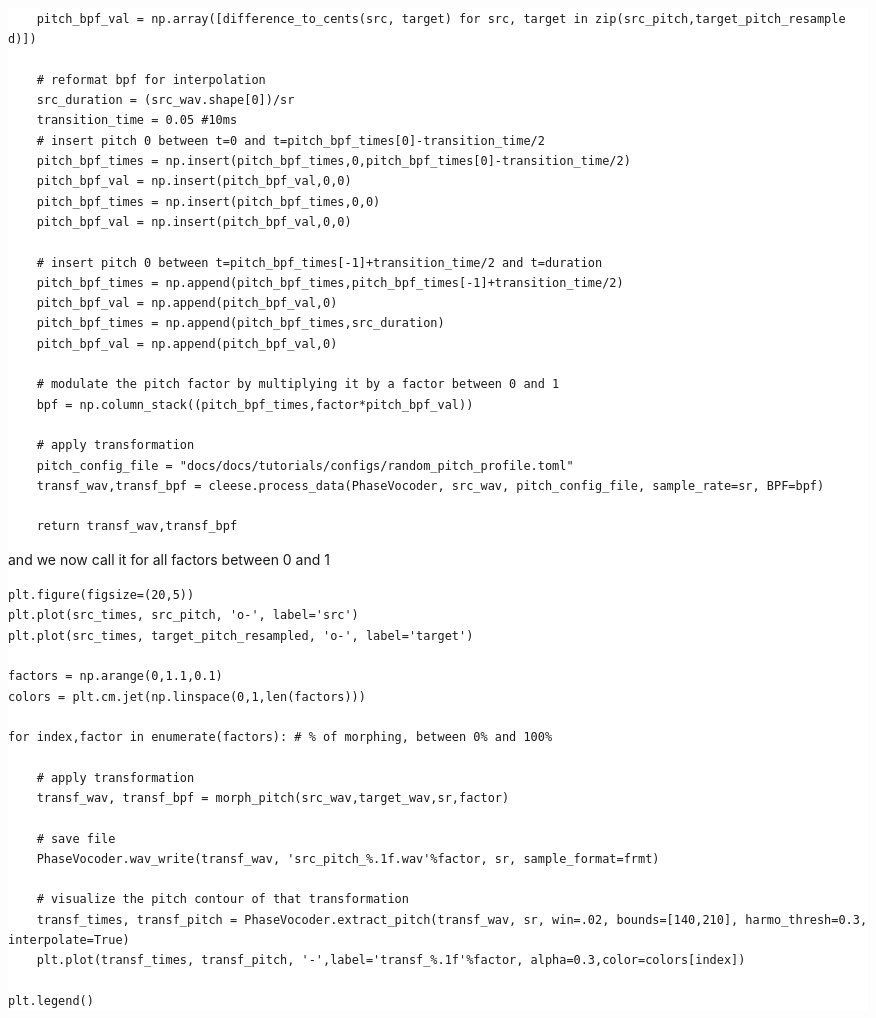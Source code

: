 ```
    pitch_bpf_val = np.array([difference_to_cents(src, target) for src, target in zip(src_pitch,target_pitch_resampled)])
    
    # reformat bpf for interpolation
    src_duration = (src_wav.shape[0])/sr
    transition_time = 0.05 #10ms
    # insert pitch 0 between t=0 and t=pitch_bpf_times[0]-transition_time/2
    pitch_bpf_times = np.insert(pitch_bpf_times,0,pitch_bpf_times[0]-transition_time/2)
    pitch_bpf_val = np.insert(pitch_bpf_val,0,0)
    pitch_bpf_times = np.insert(pitch_bpf_times,0,0)
    pitch_bpf_val = np.insert(pitch_bpf_val,0,0)

    # insert pitch 0 between t=pitch_bpf_times[-1]+transition_time/2 and t=duration
    pitch_bpf_times = np.append(pitch_bpf_times,pitch_bpf_times[-1]+transition_time/2)
    pitch_bpf_val = np.append(pitch_bpf_val,0)
    pitch_bpf_times = np.append(pitch_bpf_times,src_duration)
    pitch_bpf_val = np.append(pitch_bpf_val,0)
    
    # modulate the pitch factor by multiplying it by a factor between 0 and 1
    bpf = np.column_stack((pitch_bpf_times,factor*pitch_bpf_val))

    # apply transformation
    pitch_config_file = "docs/docs/tutorials/configs/random_pitch_profile.toml"
    transf_wav,transf_bpf = cleese.process_data(PhaseVocoder, src_wav, pitch_config_file, sample_rate=sr, BPF=bpf)
    
    return transf_wav,transf_bpf
```

and we now call it for all factors between 0 and 1

```
plt.figure(figsize=(20,5))
plt.plot(src_times, src_pitch, 'o-', label='src')
plt.plot(src_times, target_pitch_resampled, 'o-', label='target')

factors = np.arange(0,1.1,0.1)
colors = plt.cm.jet(np.linspace(0,1,len(factors)))

for index,factor in enumerate(factors): # % of morphing, between 0% and 100%
    
    # apply transformation
    transf_wav, transf_bpf = morph_pitch(src_wav,target_wav,sr,factor)
    
    # save file
    PhaseVocoder.wav_write(transf_wav, 'src_pitch_%.1f.wav'%factor, sr, sample_format=frmt)
    
    # visualize the pitch contour of that transformation
    transf_times, transf_pitch = PhaseVocoder.extract_pitch(transf_wav, sr, win=.02, bounds=[140,210], harmo_thresh=0.3, interpolate=True)
    plt.plot(transf_times, transf_pitch, '-',label='transf_%.1f'%factor, alpha=0.3,color=colors[index])
    
plt.legend()
```
